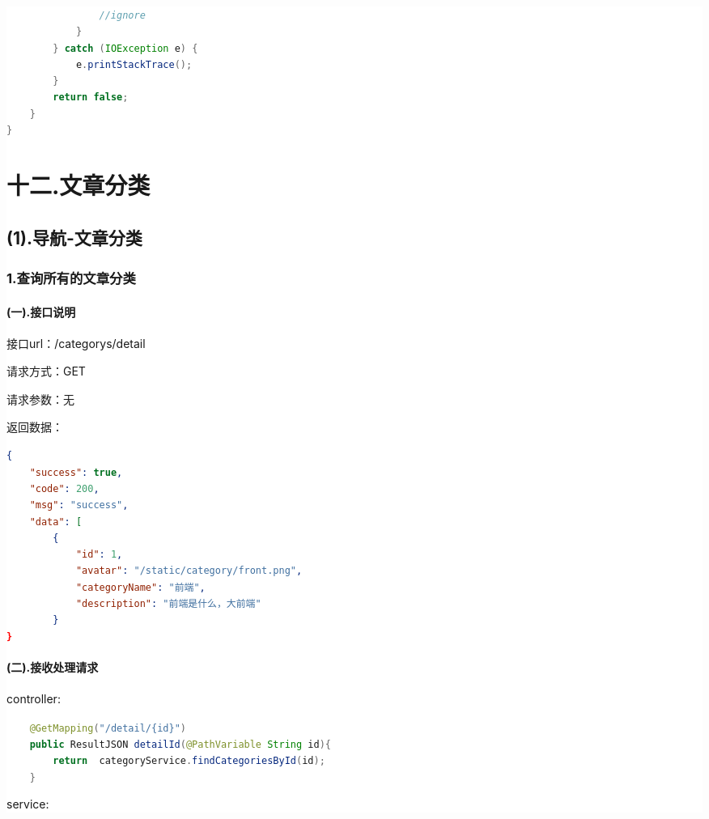 ```java
                //ignore
            }
        } catch (IOException e) {
            e.printStackTrace();
        }
        return false;
    }
}
```

# 十二.文章分类

## (1).导航-文章分类

### 1.查询所有的文章分类

#### (一).接口说明

接口url：/categorys/detail

请求方式：GET

请求参数：无

返回数据：

```json
{
    "success": true, 
    "code": 200, 
    "msg": "success", 
    "data": [
        {
            "id": 1, 
            "avatar": "/static/category/front.png", 
            "categoryName": "前端", 
            "description": "前端是什么，大前端"
        }
}
```

#### (二).接收处理请求

 controller:

```java
	@GetMapping("/detail/{id}")
    public ResultJSON detailId(@PathVariable String id){
        return  categoryService.findCategoriesById(id);
    }
```

service:
